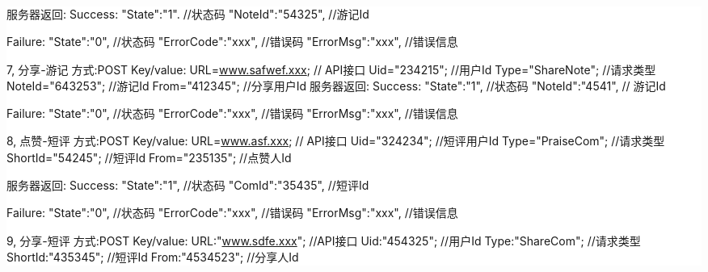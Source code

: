 服务器返回:
Success:
   "State":"1".      //状态码
   "NoteId":"54325",  //游记Id

Failure:
   "State":"0",      //状态码
   "ErrorCode":"xxx",   //错误码
   "ErrorMsg":"xxx",    //错误信息

7,	分享-游记
方式:POST
Key/value:
  URL=www.safwef.xxx;   // API接口
  Uid="234215";      //用户Id
  Type="ShareNote";   //请求类型
  NoteId="643253";    //游记Id
  From="412345";      //分享用户Id
服务器返回:
Success:
  "State":"1",       //状态码
  "NoteId":"4541",   // 游记Id

Failure:
  "State":"0",      //状态码
"ErrorCode":"xxx",   //错误码
  "ErrorMsg":"xxx",    //错误信息

8,	点赞-短评
   方式:POST
   Key/value:
      URL=www.asf.xxx;   // API接口
      Uid="324234";      //短评用户Id
      Type="PraiseCom";  //请求类型
 ShortId="54245";    //短评Id
 From="235135";     //点赞人Id

  服务器返回:
  Success:
     "State":"1",       //状态码
     "ComId":"35435",   //短评Id
  
  Failure:
     "State":"0",    //状态码
"ErrorCode":"xxx",  //错误码
"ErrorMsg":"xxx",   //错误信息

9,	分享-短评
方式:POST
Key/value:
  URL:"www.sdfe.xxx";    //API接口
  Uid:"454325";          //用户Id
  Type:"ShareCom";       //请求类型
  ShortId:"435345";       //短评Id
  From:"4534523";        //分享人Id
